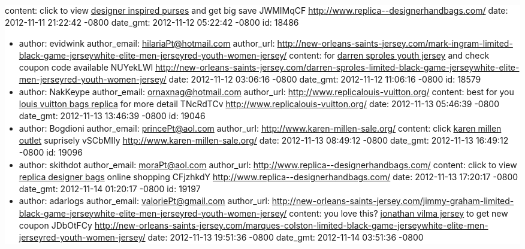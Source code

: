   content: click to view <a href="http://www.replica--designerhandbags.com/" rel="nofollow">designer
    inspired purses</a>   and get big save   JWMIMqCF  <a href="http://www.replica--designerhandbags.com/"
    rel="nofollow"> http://www.replica--designerhandbags.com/ </a>
  date: 2012-11-11 21:22:42 -0800
  date_gmt: 2012-11-12 05:22:42 -0800
  id: 18486
- author: evidwink
  author_email: hilariaPt@hotmail.com
  author_url: http://new-orleans-saints-jersey.com/mark-ingram-limited-black-game-jerseywhite-elite-men-jerseyred-youth-women-jersey/
  content: for <a href="http://new-orleans-saints-jersey.com/darren-sproles-limited-black-game-jerseywhite-elite-men-jerseyred-youth-women-jersey/"
    rel="nofollow">darren sproles youth jersey</a>   and check coupon code available   NUYekLWl  <a
    href="http://new-orleans-saints-jersey.com/marques-colston-limited-black-game-jerseywhite-elite-men-jerseyred-youth-women-jersey/"
    rel="nofollow"> http://new-orleans-saints-jersey.com/darren-sproles-limited-black-game-jerseywhite-elite-men-jerseyred-youth-women-jersey/
    </a>
  date: 2012-11-12 03:06:16 -0800
  date_gmt: 2012-11-12 11:06:16 -0800
  id: 18579
- author: NakKeype
  author_email: ornaxnag@hotmail.com
  author_url: http://www.replicalouis-vuitton.org/
  content: best for you <a href="http://www.replicalouis-vuitton.org/" rel="nofollow">louis
    vuitton bags replica</a>  for more detail   TNcRdTCv  <a href="http://www.replicalouis-vuitton.org/"
    rel="nofollow"> http://www.replicalouis-vuitton.org/</a>
  date: 2012-11-13 05:46:39 -0800
  date_gmt: 2012-11-13 13:46:39 -0800
  id: 19046
- author: Bogdioni
  author_email: princePt@aol.com
  author_url: http://www.karen-millen-sale.org/
  content: click <a href="http://www.karen-millen-sale.org/" rel="nofollow">karen
    millen outlet</a>  suprisely   vSCbMIIy  <a href="http://www.karen-millen-sale.org/"
    rel="nofollow"> http://www.karen-millen-sale.org/ </a>
  date: 2012-11-13 08:49:12 -0800
  date_gmt: 2012-11-13 16:49:12 -0800
  id: 19096
- author: skithdot
  author_email: moraPt@aol.com
  author_url: http://www.replica--designerhandbags.com/
  content: click to view <a href="http://www.replica--designerhandbags.com/" rel="nofollow">replica
    designer bags</a>  online shopping   CFjzhkdY  <a href="http://www.replica--designerhandbags.com/"
    rel="nofollow"> http://www.replica--designerhandbags.com/ </a>
  date: 2012-11-13 17:20:17 -0800
  date_gmt: 2012-11-14 01:20:17 -0800
  id: 19197
- author: adarlogs
  author_email: valoriePt@gmail.com
  author_url: http://new-orleans-saints-jersey.com/jimmy-graham-limited-black-game-jerseywhite-elite-men-jerseyred-youth-women-jersey/
  content: you love this?  <a href="http://new-orleans-saints-jersey.com/jonathan-vilma-limited-black-game-jerseywhite-elite-men-jerseyred-youth-women-jersey/"
    rel="nofollow">jonathan vilma jersey</a>   to get new coupon   JDbOtFCy  <a href="http://new-orleans-saints-jersey.com/marques-colston-limited-black-game-jerseywhite-elite-men-jerseyred-youth-women-jersey/"
    rel="nofollow"> http://new-orleans-saints-jersey.com/marques-colston-limited-black-game-jerseywhite-elite-men-jerseyred-youth-women-jersey/
    </a>
  date: 2012-11-13 19:51:36 -0800
  date_gmt: 2012-11-14 03:51:36 -0800